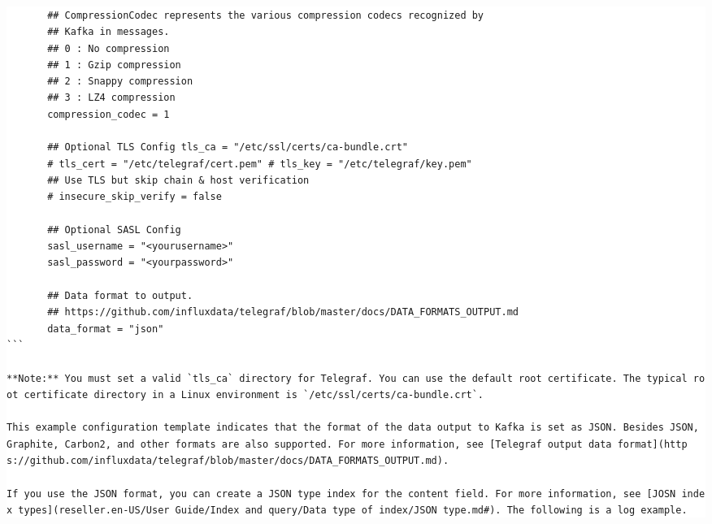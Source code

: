            ## CompressionCodec represents the various compression codecs recognized by 
           ## Kafka in messages. 
           ## 0 : No compression 
           ## 1 : Gzip compression 
           ## 2 : Snappy compression 
           ## 3 : LZ4 compression 
           compression_codec = 1 
    
           ## Optional TLS Config tls_ca = "/etc/ssl/certs/ca-bundle.crt" 
           # tls_cert = "/etc/telegraf/cert.pem" # tls_key = "/etc/telegraf/key.pem" 
           ## Use TLS but skip chain & host verification 
           # insecure_skip_verify = false 
    
           ## Optional SASL Config 
           sasl_username = "<yourusername>" 
           sasl_password = "<yourpassword>" 
    
           ## Data format to output. 
           ## https://github.com/influxdata/telegraf/blob/master/docs/DATA_FORMATS_OUTPUT.md 
           data_format = "json"
    ```

    **Note:** You must set a valid `tls_ca` directory for Telegraf. You can use the default root certificate. The typical root certificate directory in a Linux environment is `/etc/ssl/certs/ca-bundle.crt`.

    This example configuration template indicates that the format of the data output to Kafka is set as JSON. Besides JSON, Graphite, Carbon2, and other formats are also supported. For more information, see [Telegraf output data format](https://github.com/influxdata/telegraf/blob/master/docs/DATA_FORMATS_OUTPUT.md).

    If you use the JSON format, you can create a JSON type index for the content field. For more information, see [JOSN index types](reseller.en-US/User Guide/Index and query/Data type of index/JSON type.md#). The following is a log example.
